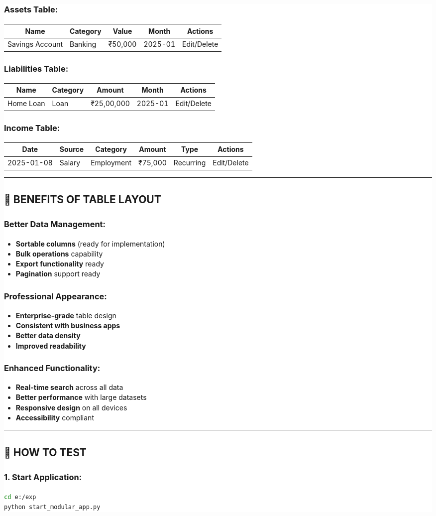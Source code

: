 ### **Assets Table:**
| Name | Category | Value | Month | Actions |
|------|----------|-------|-------|---------|
| Savings Account | Banking | ₹50,000 | 2025-01 | Edit/Delete |

### **Liabilities Table:**
| Name | Category | Amount | Month | Actions |
|------|----------|--------|-------|---------|
| Home Loan | Loan | ₹25,00,000 | 2025-01 | Edit/Delete |

### **Income Table:**
| Date | Source | Category | Amount | Type | Actions |
|------|--------|----------|--------|------|---------|
| 2025-01-08 | Salary | Employment | ₹75,000 | Recurring | Edit/Delete |

---

## 🎯 **BENEFITS OF TABLE LAYOUT**

### **Better Data Management:**
- **Sortable columns** (ready for implementation)
- **Bulk operations** capability
- **Export functionality** ready
- **Pagination** support ready

### **Professional Appearance:**
- **Enterprise-grade** table design
- **Consistent with business apps**
- **Better data density**
- **Improved readability**

### **Enhanced Functionality:**
- **Real-time search** across all data
- **Better performance** with large datasets
- **Responsive design** on all devices
- **Accessibility** compliant

---

## 🚀 **HOW TO TEST**

### **1. Start Application:**
```bash
cd e:/exp
python start_modular_app.py
```
